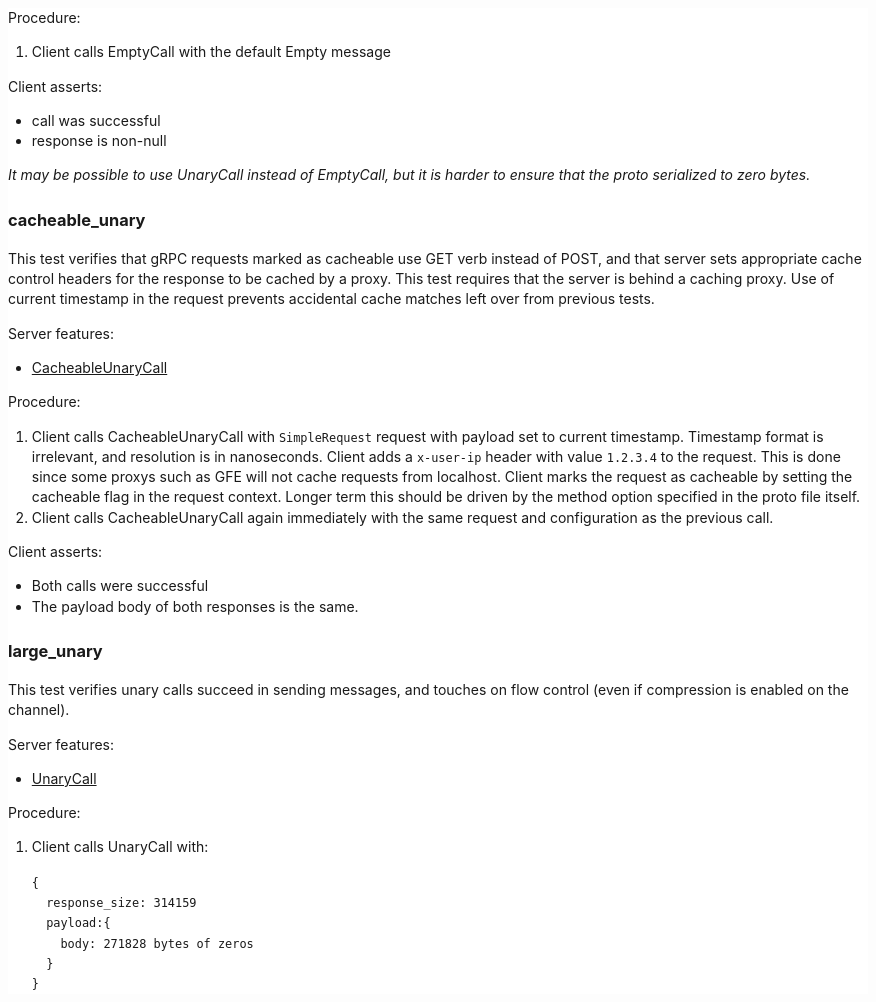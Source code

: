 Procedure:
 1. Client calls EmptyCall with the default Empty message

Client asserts:
* call was successful
* response is non-null

*It may be possible to use UnaryCall instead of EmptyCall, but it is harder to
ensure that the proto serialized to zero bytes.*

### cacheable_unary

This test verifies that gRPC requests marked as cacheable use GET verb instead
of POST, and that server sets appropriate cache control headers for the response
to be cached by a proxy. This test requires that the server is behind
a caching proxy. Use of current timestamp in the request prevents accidental
cache matches left over from previous tests.

Server features:
* [CacheableUnaryCall][]

Procedure:
 1. Client calls CacheableUnaryCall with `SimpleRequest` request with payload
    set to current timestamp. Timestamp format is irrelevant, and resolution is
    in nanoseconds.
    Client adds a `x-user-ip` header with value `1.2.3.4` to the request.
    This is done since some proxys such as GFE will not cache requests from
    localhost.
    Client marks the request as cacheable by setting the cacheable flag in the
    request context. Longer term this should be driven by the method option
    specified in the proto file itself.
 2. Client calls CacheableUnaryCall again immediately with the same request and
    configuration as the previous call.

Client asserts:
* Both calls were successful
* The payload body of both responses is the same.

### large_unary

This test verifies unary calls succeed in sending messages, and touches on flow
control (even if compression is enabled on the channel).

Server features:
* [UnaryCall][]

Procedure:
 1. Client calls UnaryCall with:

    ```
    {
      response_size: 314159
      payload:{
        body: 271828 bytes of zeros
      }
    }
    ```


[orca_per_rpc]: #orca_per_rpc
[EmptyCall]: #emptycall
[UnaryCall]: #unarycall
[CacheableUnaryCall]: #cacheableunarycall
[CompressedResponse]: #compressedresponse
[CompressedRequest]: #compressedrequest
[StreamingInputCall]: #streaminginputcall
[StreamingOutputCall]: #streamingoutputcall
[FullDuplexCall]: #fullduplexcall
[Echo Status]: #echo-status
[Echo Metadata]: #echo-metadata
[Observe ResponseParameters.interval_us]: #observe-responseparametersinterval_us
[Echo Authenticated Username]: #echo-authenticated-username
[Echo OAuth Scope]: #echo-oauth-scope
[Backend Metrics Report]: #backend-metrics-report